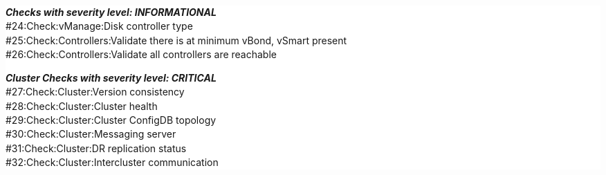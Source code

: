 **_Checks with severity level: INFORMATIONAL_**<br>
\#24:Check:vManage:Disk controller type<br>
\#25:Check:Controllers:Validate there is at minimum vBond, vSmart present<br> 
\#26:Check:Controllers:Validate all controllers are reachable<br>

**_Cluster Checks with severity level: CRITICAL_**<br>
\#27:Check:Cluster:Version consistency<br>
\#28:Check:Cluster:Cluster health<br>
\#29:Check:Cluster:Cluster ConfigDB topology<br>
\#30:Check:Cluster:Messaging server<br>
\#31:Check:Cluster:DR replication status<br>
\#32:Check:Cluster:Intercluster communication<br>